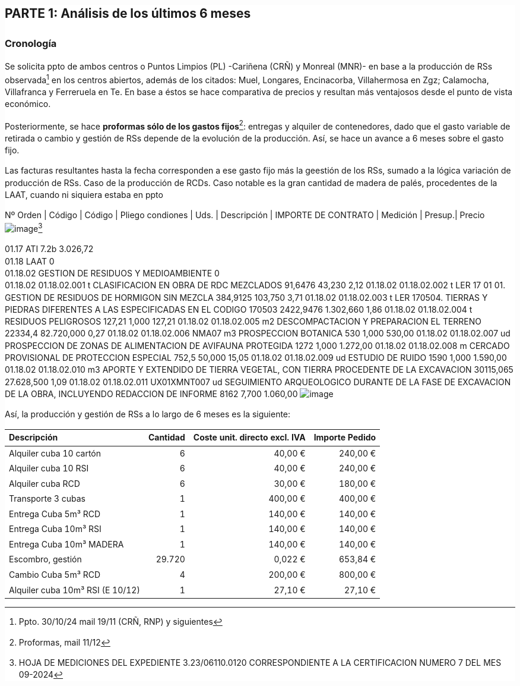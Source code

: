 ## PARTE 1: **Análisis de los últimos 6 meses**
### Cronología
Se solicita ppto de ambos centros o Puntos Limpios (PL) -Cariñena (CRÑ) y Monreal (MNR)- en base a la producción de RSs observada[^1] en los centros abiertos, además de los citados: Muel, Longares, Encinacorba, Villahermosa en Zgz; Calamocha, Villafranca y Ferreruela en Te. En base a éstos se hace comparativa de precios y resultan más ventajosos desde el punto de vista económico. 

Posteriormente, se hace **proformas sólo de los gastos fijos**[^2]: entregas y alquiler de contenedores, dado que el gasto variable de retirada o cambio y gestión de RSs depende de la evolución de la producción. Así, se hace un avance a 6 meses sobre el gasto fijo.

Las facturas resultantes hasta la fecha corresponden a ese gasto fijo más la geestión de los RSs, sumado a la lógica variación de producción de RSs. Caso de la producción de RCDs. 
Caso notable es la gran cantidad de madera de palés, procedentes de la LAAT, cuando ni siquiera estaba en ppto

Nº Orden	| Código	| Código | Pliego condiones | Uds.	| Descripción	| IMPORTE DE CONTRATO	| Medición | Presup.|	Precio
![image](https://github.com/user-attachments/assets/4c61dfc5-5326-4307-80e9-526291d3193f)[^3]

01.17				ATI 7.2b	3.026,72		
01.18				LAAT	0		
01.18.02				GESTION DE RESIDUOS Y MEDIOAMBIENTE	0		
01.18.02	01.18.02.001		t	CLASIFICACION EN OBRA DE RDC MEZCLADOS	91,6476	43,230	2,12
01.18.02	01.18.02.002		t	LER 17 01 01. GESTION DE RESIDUOS DE HORMIGON SIN MEZCLA	384,9125	103,750	3,71
01.18.02	01.18.02.003		t	LER 170504. TIERRAS Y PIEDRAS DIFERENTES A LAS ESPECIFICADAS EN EL CODIGO 170503	2422,9476	1.302,660	1,86
01.18.02	01.18.02.004		t	RESIDUOS PELIGROSOS	127,21	1,000	127,21
01.18.02	01.18.02.005		m2	DESCOMPACTACION Y PREPARACION EL TERRENO	22334,4	82.720,000	0,27
01.18.02	01.18.02.006	NMA07	m3	PROSPECCION BOTANICA	530	1,000	530,00
01.18.02	01.18.02.007		ud	PROSPECCION DE ZONAS DE ALIMENTACION DE AVIFAUNA PROTEGIDA	1272	1,000	1.272,00
01.18.02	01.18.02.008		m	CERCADO PROVISIONAL DE PROTECCION ESPECIAL	752,5	50,000	15,05
01.18.02	01.18.02.009		ud	ESTUDIO DE RUIDO	1590	1,000	1.590,00
01.18.02	01.18.02.010		m3	APORTE Y EXTENDIDO DE TIERRA VEGETAL, CON TIERRA PROCEDENTE DE LA EXCAVACION	30115,065	27.628,500	1,09
01.18.02	01.18.02.011	UX01XMNT007	ud	SEGUIMIENTO ARQUEOLOGICO DURANTE DE LA FASE DE EXCAVACION DE LA OBRA, INCLUYENDO REDACCION DE INFORME	8162	7,700	1.060,00
![image](https://github.com/user-attachments/assets/ca7dc8ba-2c3b-43cd-8b02-153899a31f87)

Así, la producción y gestión de RSs a lo largo de 6 meses es la siguiente:


| Descripción                          | Cantidad | Coste unit. directo excl. IVA | Importe Pedido |
|:-------------------------------------|---------:|-------------------------------:|----------------:|
| Alquiler cuba 10 cartón             |        6 |                        40,00 € |        240,00 € |
| Alquiler cuba 10 RSI                |        6 |                        40,00 € |        240,00 € |
| Alquiler cuba RCD                   |        6 |                        30,00 € |        180,00 € |
| Transporte 3 cubas                  |        1 |                       400,00 € |        400,00 € |
| Entrega Cuba 5m³ RCD                |        1 |                       140,00 € |        140,00 € |
| Entrega Cuba 10m³ RSI               |        1 |                       140,00 € |        140,00 € |
| Entrega Cuba 10m³ MADERA            |        1 |                       140,00 € |        140,00 € |
| Escombro, gestión                   |   29.720 |                         0,022 € |        653,84 € |
| Cambio Cuba 5m³ RCD                 |        4 |                       200,00 € |        800,00 € |
| Alquiler cuba 10m³ RSI (E 10/12)    |        1 |                        27,10 € |         27,10 € |

[^1]: Ppto. 30/10/24 mail 19/11 (CRÑ, RNP) y siguientes
[^2]: Proformas, mail 11/12
[^3]: HOJA DE MEDICIONES DEL EXPEDIENTE 3.23/06110.0120 CORRESPONDIENTE A LA CERTIFICACION NUMERO 7 DEL MES 09-2024 